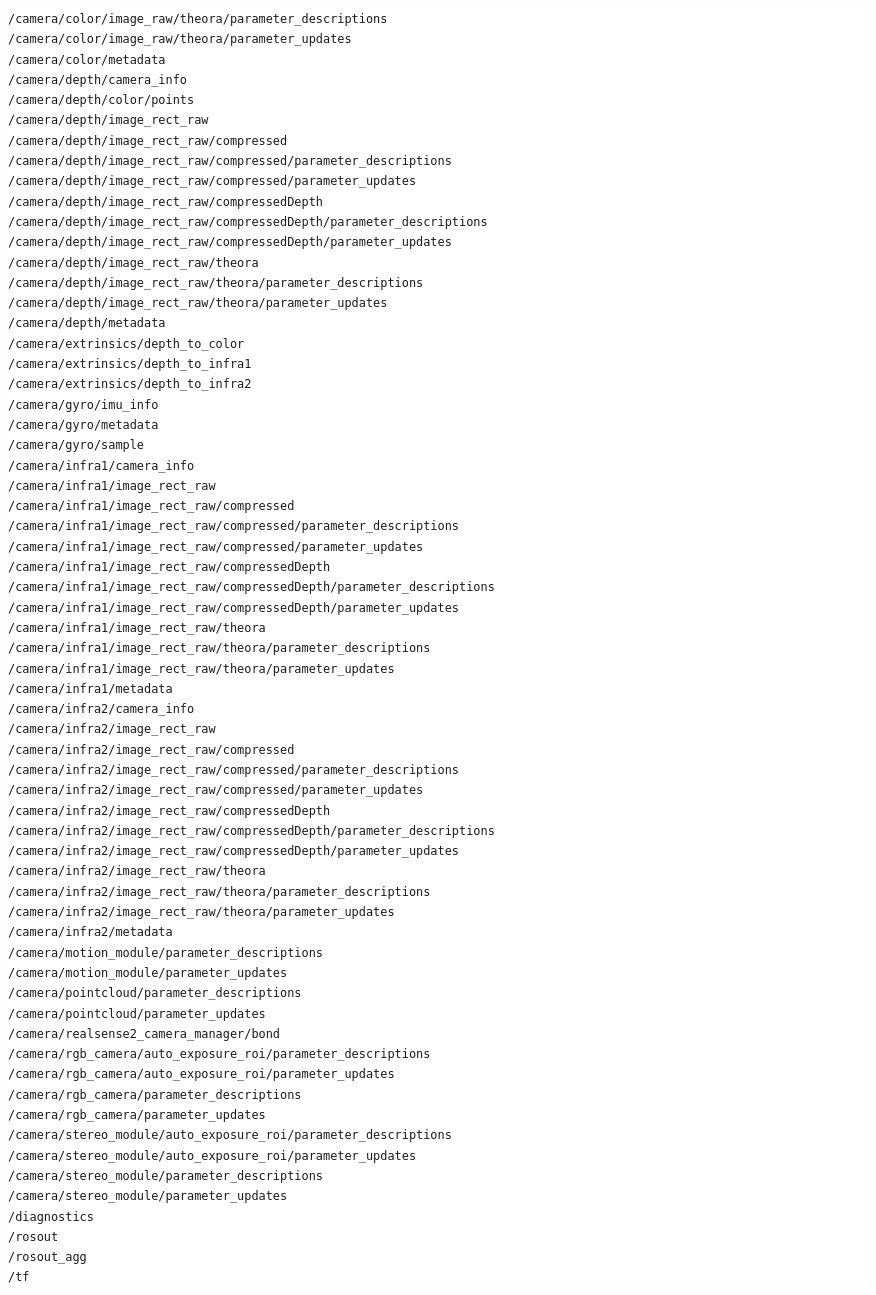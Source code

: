 ```bash
/camera/color/image_raw/theora/parameter_descriptions
/camera/color/image_raw/theora/parameter_updates
/camera/color/metadata
/camera/depth/camera_info
/camera/depth/color/points
/camera/depth/image_rect_raw
/camera/depth/image_rect_raw/compressed
/camera/depth/image_rect_raw/compressed/parameter_descriptions
/camera/depth/image_rect_raw/compressed/parameter_updates
/camera/depth/image_rect_raw/compressedDepth
/camera/depth/image_rect_raw/compressedDepth/parameter_descriptions
/camera/depth/image_rect_raw/compressedDepth/parameter_updates
/camera/depth/image_rect_raw/theora
/camera/depth/image_rect_raw/theora/parameter_descriptions
/camera/depth/image_rect_raw/theora/parameter_updates
/camera/depth/metadata
/camera/extrinsics/depth_to_color
/camera/extrinsics/depth_to_infra1
/camera/extrinsics/depth_to_infra2
/camera/gyro/imu_info
/camera/gyro/metadata
/camera/gyro/sample
/camera/infra1/camera_info
/camera/infra1/image_rect_raw
/camera/infra1/image_rect_raw/compressed
/camera/infra1/image_rect_raw/compressed/parameter_descriptions
/camera/infra1/image_rect_raw/compressed/parameter_updates
/camera/infra1/image_rect_raw/compressedDepth
/camera/infra1/image_rect_raw/compressedDepth/parameter_descriptions
/camera/infra1/image_rect_raw/compressedDepth/parameter_updates
/camera/infra1/image_rect_raw/theora
/camera/infra1/image_rect_raw/theora/parameter_descriptions
/camera/infra1/image_rect_raw/theora/parameter_updates
/camera/infra1/metadata
/camera/infra2/camera_info
/camera/infra2/image_rect_raw
/camera/infra2/image_rect_raw/compressed
/camera/infra2/image_rect_raw/compressed/parameter_descriptions
/camera/infra2/image_rect_raw/compressed/parameter_updates
/camera/infra2/image_rect_raw/compressedDepth
/camera/infra2/image_rect_raw/compressedDepth/parameter_descriptions
/camera/infra2/image_rect_raw/compressedDepth/parameter_updates
/camera/infra2/image_rect_raw/theora
/camera/infra2/image_rect_raw/theora/parameter_descriptions
/camera/infra2/image_rect_raw/theora/parameter_updates
/camera/infra2/metadata
/camera/motion_module/parameter_descriptions
/camera/motion_module/parameter_updates
/camera/pointcloud/parameter_descriptions
/camera/pointcloud/parameter_updates
/camera/realsense2_camera_manager/bond
/camera/rgb_camera/auto_exposure_roi/parameter_descriptions
/camera/rgb_camera/auto_exposure_roi/parameter_updates
/camera/rgb_camera/parameter_descriptions
/camera/rgb_camera/parameter_updates
/camera/stereo_module/auto_exposure_roi/parameter_descriptions
/camera/stereo_module/auto_exposure_roi/parameter_updates
/camera/stereo_module/parameter_descriptions
/camera/stereo_module/parameter_updates
/diagnostics
/rosout
/rosout_agg
/tf
```